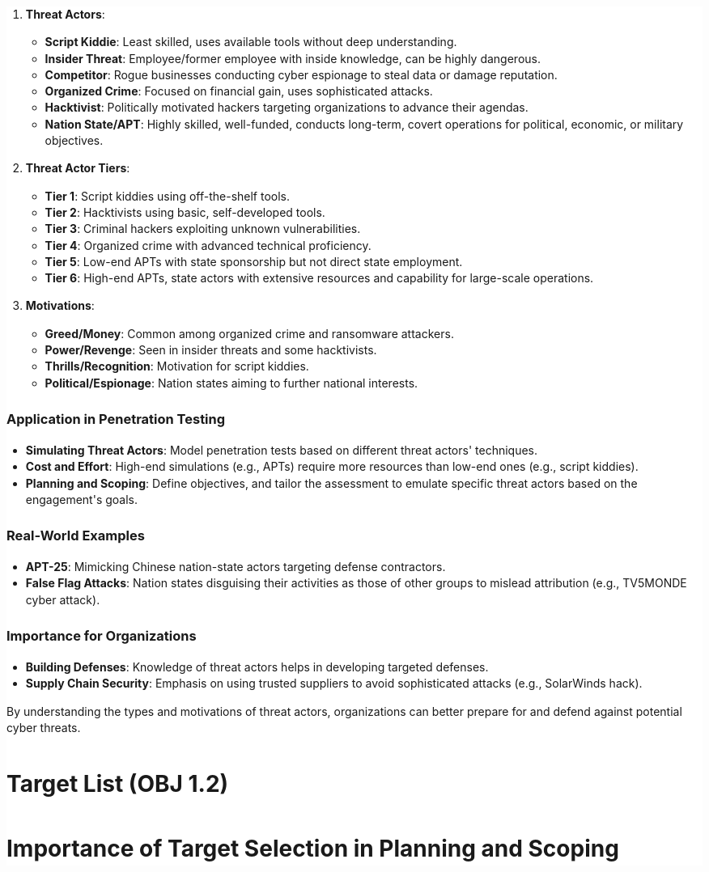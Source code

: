 1. **Threat Actors**:
   - **Script Kiddie**: Least skilled, uses available tools without deep understanding.
   - **Insider Threat**: Employee/former employee with inside knowledge, can be highly dangerous.
   - **Competitor**: Rogue businesses conducting cyber espionage to steal data or damage reputation.
   - **Organized Crime**: Focused on financial gain, uses sophisticated attacks.
   - **Hacktivist**: Politically motivated hackers targeting organizations to advance their agendas.
   - **Nation State/APT**: Highly skilled, well-funded, conducts long-term, covert operations for political, economic, or military objectives.

2. **Threat Actor Tiers**:
   - **Tier 1**: Script kiddies using off-the-shelf tools.
   - **Tier 2**: Hacktivists using basic, self-developed tools.
   - **Tier 3**: Criminal hackers exploiting unknown vulnerabilities.
   - **Tier 4**: Organized crime with advanced technical proficiency.
   - **Tier 5**: Low-end APTs with state sponsorship but not direct state employment.
   - **Tier 6**: High-end APTs, state actors with extensive resources and capability for large-scale operations.

3. **Motivations**:
   - **Greed/Money**: Common among organized crime and ransomware attackers.
   - **Power/Revenge**: Seen in insider threats and some hacktivists.
   - **Thrills/Recognition**: Motivation for script kiddies.
   - **Political/Espionage**: Nation states aiming to further national interests.

### Application in Penetration Testing
- **Simulating Threat Actors**: Model penetration tests based on different threat actors' techniques.
- **Cost and Effort**: High-end simulations (e.g., APTs) require more resources than low-end ones (e.g., script kiddies).
- **Planning and Scoping**: Define objectives, and tailor the assessment to emulate specific threat actors based on the engagement's goals.

### Real-World Examples
- **APT-25**: Mimicking Chinese nation-state actors targeting defense contractors.
- **False Flag Attacks**: Nation states disguising their activities as those of other groups to mislead attribution (e.g., TV5MONDE cyber attack).

### Importance for Organizations
- **Building Defenses**: Knowledge of threat actors helps in developing targeted defenses.
- **Supply Chain Security**: Emphasis on using trusted suppliers to avoid sophisticated attacks (e.g., SolarWinds hack).

By understanding the types and motivations of threat actors, organizations can better prepare for and defend against potential cyber threats.

#

# Target List (OBJ 1.2)

# Importance of Target Selection in Planning and Scoping
